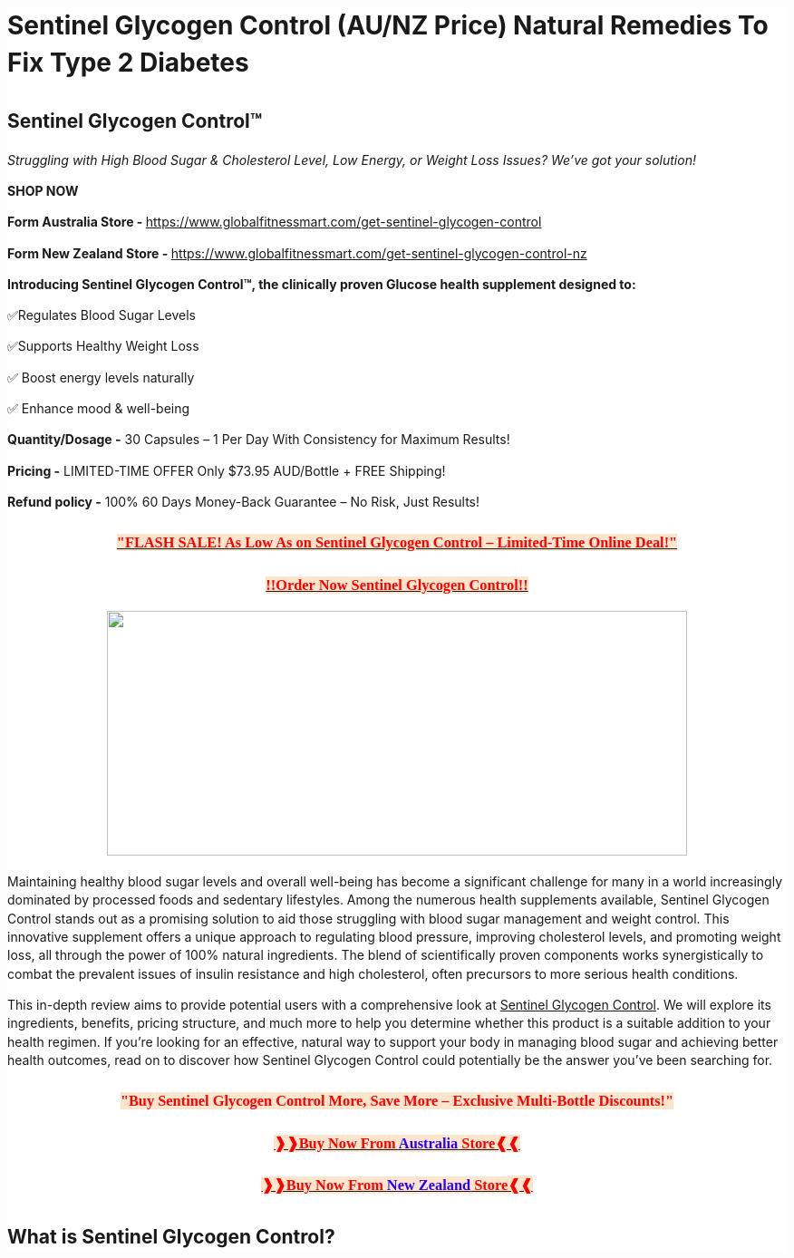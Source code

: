 # Sentinel Glycogen Control (AU/NZ Price) Natural Remedies To Fix Type 2 Diabetes

<h2 style="text-align: left;"><strong>Sentinel Glycogen Control&trade;</strong></h2>
<p><em>Struggling with High Blood Sugar &amp;&nbsp;Cholesterol Level, Low Energy, or Weight Loss Issues? We&rsquo;ve got your solution!</em></p>
<p><strong>SHOP NOW</strong></p>
<p><strong>Form Australia Store - </strong><a href="https://www.globalfitnessmart.com/get-sentinel-glycogen-control">https://www.globalfitnessmart.com/get-sentinel-glycogen-control</a></p>
<p><strong>Form New Zealand Store - </strong><a href="https://www.globalfitnessmart.com/get-sentinel-glycogen-control-nz">https://www.globalfitnessmart.com/get-sentinel-glycogen-control-nz</a></p>
<p><strong>Introducing Sentinel Glycogen Control&trade;, the clinically proven Glucose health supplement designed to:</strong></p>
<p>✅Regulates Blood Sugar Levels</p>
<p>✅Supports Healthy Weight Loss</p>
<p>✅ Boost energy levels naturally</p>
<p>✅ Enhance mood &amp; well-being</p>
<p><strong>Quantity/Dosage -</strong> 30 Capsules &ndash; 1 Per Day With Consistency for Maximum Results!</p>
<p><strong>Pricing -</strong> LIMITED-TIME OFFER Only $73.95 AUD/Bottle + FREE Shipping!</p>
<p><strong>Refund policy -</strong> 100% 60 Days Money-Back Guarantee &ndash; No Risk, Just Results!</p>
<h3 style="text-align: center;"><a href="https://www.globalfitnessmart.com/get-sentinel-glycogen-control-nz"><strong style="background-color: #fce5cd; color: red; font-family: georgia;">"FLASH SALE! As Low As on Sentinel Glycogen Control &ndash; Limited-Time Online Deal!"</strong></a></h3>
<h3 style="text-align: center;"><a href="https://www.globalfitnessmart.com/get-sentinel-glycogen-control-nz"><strong style="background-color: #fce5cd; color: red; font-family: georgia;">!!Order Now Sentinel Glycogen Control!!</strong></a></h3>
<div class="separator" style="clear: both; text-align: center;"><a style="margin-left: 1em; margin-right: 1em;" href="https://www.globalfitnessmart.com/get-sentinel-glycogen-control"><img src="https://blogger.googleusercontent.com/img/b/R29vZ2xl/AVvXsEj6mbF7mMSuO2IgLEQGr5dM6TwizRFq_zupM1QcFZTY0k1mra1BpqEg8Csa5bP3ShHXIn12bMbMqtbf5lyIru0k8vrl_siDq-qDtqoPh1X3LcyTWMS4emiKJabIjslJm_D8Y7rtVeAaXWuBodnpoyxFqRfJ9UH4n5Tu2nqAzGO0V-BCTYaIs4eSZ2yFcNmk/w640-h270/Sentinel%20Glycogen%20Control%201.jpg" alt="" width="640" height="270" border="0" data-original-height="641" data-original-width="1517" /></a></div>
<p>Maintaining healthy blood sugar levels and overall well-being has become a significant challenge for many in a world increasingly dominated by processed foods and sedentary lifestyles. Among the numerous health supplements available, Sentinel Glycogen Control stands out as a promising solution to aid those struggling with blood sugar management and weight control. This innovative supplement offers a unique approach to regulating blood pressure, improving cholesterol levels, and promoting weight loss, all through the power of 100% natural ingredients. The blend of scientifically proven components works synergistically to combat the prevalent issues of insulin resistance and high cholesterol, often precursors to more serious health conditions.</p>
<p>This in-depth review aims to provide potential users with a comprehensive look at <a href="https://sentinel-glycogen-control-au-nz.webflow.io/">Sentinel Glycogen Control</a>. We will explore its ingredients, benefits, pricing structure, and much more to help you determine whether this product is a suitable addition to your health regimen. If you&rsquo;re looking for an effective, natural way to support your body in managing blood sugar and achieving better health outcomes, read on to discover how Sentinel Glycogen Control could potentially be the answer you&rsquo;ve been searching for.</p>
<h3 style="text-align: center;"><strong style="background-color: #fce5cd; color: red; font-family: georgia;">"Buy Sentinel Glycogen Control More, Save More &ndash; Exclusive Multi-Bottle Discounts!"</strong></h3>
<h3 style="text-align: center;"><a href="https://www.globalfitnessmart.com/get-sentinel-glycogen-control"><strong style="background-color: #fce5cd; color: red; font-family: georgia;">❱❱Buy Now From </strong><strong style="background-color: #fce5cd; color: #2b00fe; font-family: georgia;">Australia</strong><strong style="background-color: #fce5cd; color: red; font-family: georgia;"> Store❰❰</strong></a></h3>
<h3 style="text-align: center;"><a href="https://www.globalfitnessmart.com/get-sentinel-glycogen-control-nz"><span style="background-color: #fce5cd; color: red; font-family: georgia;">❱❱Buy Now From </span><span style="background-color: #fce5cd; color: #2b00fe; font-family: georgia;">New Zealand</span><span style="background-color: #fce5cd; color: red; font-family: georgia;"> Store</span><span style="background-color: #fce5cd; color: red;">❰❰</span></a></h3>
<h2 style="text-align: left;"><strong>What is Sentinel Glycogen Control?</strong></h2>